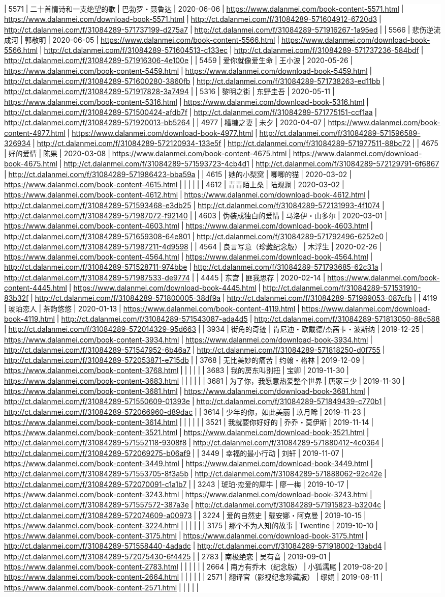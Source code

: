 | 5571 | 二十首情诗和一支绝望的歌 | 巴勃罗・聂鲁达 | 2020-06-06 | https://www.dalanmei.com/book-content-5571.html | https://www.dalanmei.com/download-book-5571.html | http://ct.dalanmei.com/f/31084289-571604912-6720d3 | http://ct.dalanmei.com/f/31084289-571737199-d275a7 | http://ct.dalanmei.com/f/31084289-571916267-1a95ed |
| 5566 | 悲伤逆流成河 | 郭敬明 | 2020-06-05 | https://www.dalanmei.com/book-content-5566.html | https://www.dalanmei.com/download-book-5566.html | http://ct.dalanmei.com/f/31084289-571604513-c133ec | http://ct.dalanmei.com/f/31084289-571737236-584bdf | http://ct.dalanmei.com/f/31084289-571916306-4e100e |
| 5459 | 爱你就像爱生命 | 王小波 | 2020-05-26 | https://www.dalanmei.com/book-content-5459.html | https://www.dalanmei.com/download-book-5459.html | http://ct.dalanmei.com/f/31084289-571600280-3860fb | http://ct.dalanmei.com/f/31084289-571738263-ed11bb | http://ct.dalanmei.com/f/31084289-571917828-3a7494 |
| 5316 | 黎明之街 | 东野圭吾 | 2020-05-11 | https://www.dalanmei.com/book-content-5316.html | https://www.dalanmei.com/download-book-5316.html | http://ct.dalanmei.com/f/31084289-571500424-afdb7f | http://ct.dalanmei.com/f/31084289-571775151-ccf1aa | http://ct.dalanmei.com/f/31084289-571920013-bb5264 |
| 4977 | 糟糠之妻 | 未夕 | 2020-04-07 | https://www.dalanmei.com/book-content-4977.html | https://www.dalanmei.com/download-book-4977.html | http://ct.dalanmei.com/f/31084289-571596589-326934 | http://ct.dalanmei.com/f/31084289-572120934-133e5f | http://ct.dalanmei.com/f/31084289-571977511-88bc72 |
| 4675 | 好的爱情 | 陈果 | 2020-03-08 | https://www.dalanmei.com/book-content-4675.html | https://www.dalanmei.com/download-book-4675.html | http://ct.dalanmei.com/f/31084289-571593723-4cb4d1 | http://ct.dalanmei.com/f/31084289-572129791-6f6867 | http://ct.dalanmei.com/f/31084289-571986423-bba59a |
| 4615 | 她的小梨窝 | 唧唧的猫 | 2020-03-02 | https://www.dalanmei.com/book-content-4615.html |  |  |  |  |
| 4612 | 青青陌上桑 | 陆观澜 | 2020-03-02 | https://www.dalanmei.com/book-content-4612.html | https://www.dalanmei.com/download-book-4612.html | http://ct.dalanmei.com/f/31084289-571593468-e3db25 | http://ct.dalanmei.com/f/31084289-572131993-4f1074 | http://ct.dalanmei.com/f/31084289-571987072-f92140 |
| 4603 | 伪装成独白的爱情 | 马洛伊・山多尔 | 2020-03-01 | https://www.dalanmei.com/book-content-4603.html | https://www.dalanmei.com/download-book-4603.html | http://ct.dalanmei.com/f/31084289-571659308-64e801 | http://ct.dalanmei.com/f/31084289-571792496-6252e0 | http://ct.dalanmei.com/f/31084289-571987211-4d9598 |
| 4564 | 良言写意（珍藏纪念版） | 木浮生 | 2020-02-26 | https://www.dalanmei.com/book-content-4564.html | https://www.dalanmei.com/download-book-4564.html | http://ct.dalanmei.com/f/31084289-571528711-974bbe | http://ct.dalanmei.com/f/31084289-571793685-62c31a | http://ct.dalanmei.com/f/31084289-571987533-de9774 |
| 4445 | 东宫 | 匪我思存 | 2020-02-14 | https://www.dalanmei.com/book-content-4445.html | https://www.dalanmei.com/download-book-4445.html | http://ct.dalanmei.com/f/31084289-571531910-83b32f | http://ct.dalanmei.com/f/31084289-571800005-38df9a | http://ct.dalanmei.com/f/31084289-571989053-087cfb |
| 4119 | 琥珀恋人 | 茶韵悠悠 | 2020-01-13 | https://www.dalanmei.com/book-content-4119.html | https://www.dalanmei.com/download-book-4119.html | http://ct.dalanmei.com/f/31084289-571543087-ada4d5 | http://ct.dalanmei.com/f/31084289-571813050-88c588 | http://ct.dalanmei.com/f/31084289-572014329-95d663 |
| 3934 | 街角的奇迹 | 肯尼迪・欧戴德/杰茜卡・波斯纳 | 2019-12-25 | https://www.dalanmei.com/book-content-3934.html | https://www.dalanmei.com/download-book-3934.html | http://ct.dalanmei.com/f/31084289-571547952-6b46a7 | http://ct.dalanmei.com/f/31084289-571818250-d0f755 | http://ct.dalanmei.com/f/31084289-572053871-e715db |
| 3768 | 无比美妙的痛苦 | 约翰・格林 | 2019-12-09 | https://www.dalanmei.com/book-content-3768.html |  |  |  |  |
| 3683 | 我的房东叫别扭 | 宝卿 | 2019-11-30 | https://www.dalanmei.com/book-content-3683.html |  |  |  |  |
| 3681 | 为了你，我愿意热爱整个世界 | 唐家三少  | 2019-11-30 | https://www.dalanmei.com/book-content-3681.html | https://www.dalanmei.com/download-book-3681.html | http://ct.dalanmei.com/f/31084289-571550609-01393e | http://ct.dalanmei.com/f/31084289-571849439-c770b1 | http://ct.dalanmei.com/f/31084289-572066960-d89dac |
| 3614 | 少年的你，如此美丽 | 玖月晞 | 2019-11-23 | https://www.dalanmei.com/book-content-3614.html |  |  |  |  |
| 3521 | 我就要你好好的 | 乔乔・莫伊斯 | 2019-11-14 | https://www.dalanmei.com/book-content-3521.html | https://www.dalanmei.com/download-book-3521.html | http://ct.dalanmei.com/f/31084289-571552118-9308f8 | http://ct.dalanmei.com/f/31084289-571880412-4c0364 | http://ct.dalanmei.com/f/31084289-572069275-b06af9 |
| 3449 | 幸福的最小行动 | 刘轩 | 2019-11-07 | https://www.dalanmei.com/book-content-3449.html | https://www.dalanmei.com/download-book-3449.html | http://ct.dalanmei.com/f/31084289-571553705-8f3a5b | http://ct.dalanmei.com/f/31084289-571888062-92c42e | http://ct.dalanmei.com/f/31084289-572070091-c1a1b7 |
| 3243 | 琥珀·恋爱的犀牛 | 廖一梅 | 2019-10-17 | https://www.dalanmei.com/book-content-3243.html | https://www.dalanmei.com/download-book-3243.html | http://ct.dalanmei.com/f/31084289-571557572-387a3e | http://ct.dalanmei.com/f/31084289-571915823-b3204c | http://ct.dalanmei.com/f/31084289-572074609-a00973 |
| 3224 | 爱的自然史 | 戴安娜・阿克曼 | 2019-10-15 | https://www.dalanmei.com/book-content-3224.html |  |  |  |  |
| 3175 | 那个不为人知的故事 | Twentine | 2019-10-10 | https://www.dalanmei.com/book-content-3175.html | https://www.dalanmei.com/download-book-3175.html | http://ct.dalanmei.com/f/31084289-571558440-4adadc | http://ct.dalanmei.com/f/31084289-571918002-13abd4 | http://ct.dalanmei.com/f/31084289-572075430-6f4425 |
| 2783 | 南极绝恋 | 吴有音 | 2019-09-01 | https://www.dalanmei.com/book-content-2783.html |  |  |  |  |
| 2664 | 南方有乔木（纪念版） | 小狐濡尾 | 2019-08-20 | https://www.dalanmei.com/book-content-2664.html |  |  |  |  |
| 2571 | 翻译官（影视纪念珍藏版） | 缪娟 | 2019-08-11 | https://www.dalanmei.com/book-content-2571.html |  |  |  |  |
